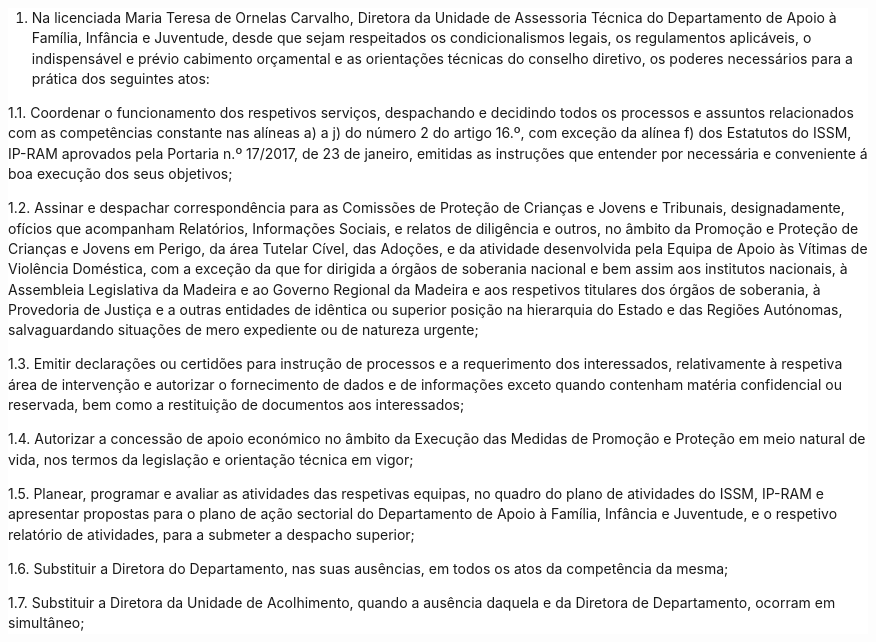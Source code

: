 
1. Na licenciada Maria Teresa de Ornelas Carvalho, Diretora da Unidade de Assessoria Técnica do Departamento de
Apoio à Família, Infância e Juventude, desde que sejam respeitados os condicionalismos legais, os regulamentos aplicáveis, o
indispensável e prévio cabimento orçamental e as orientações técnicas do conselho diretivo, os poderes necessários para a
prática dos seguintes atos:


1.1. Coordenar o funcionamento dos respetivos serviços, despachando e decidindo todos os processos e assuntos
relacionados com as competências constante nas alíneas a) a j) do número 2 do artigo 16.º, com exceção da alínea f) dos
Estatutos do ISSM, IP-RAM aprovados pela Portaria n.º 17/2017, de 23 de janeiro, emitidas as instruções que entender por
necessária e conveniente á boa execução dos seus objetivos;


1.2. Assinar e despachar correspondência para as Comissões de Proteção de Crianças e Jovens e Tribunais,
designadamente, ofícios que acompanham Relatórios, Informações Sociais, e relatos de diligência e outros, no âmbito da
Promoção e Proteção de Crianças e Jovens em Perigo, da área Tutelar Cível, das Adoções, e da atividade desenvolvida pela
Equipa de Apoio às Vítimas de Violência Doméstica, com a exceção da que for dirigida a órgãos de soberania nacional e bem
assim aos institutos nacionais, à Assembleia Legislativa da Madeira e ao Governo Regional da Madeira e aos respetivos
titulares dos órgãos de soberania, à Provedoria de Justiça e a outras entidades de idêntica ou superior posição na hierarquia do
Estado e das Regiões Autónomas, salvaguardando situações de mero expediente ou de natureza urgente;


1.3. Emitir declarações ou certidões para instrução de processos e a requerimento dos interessados, relativamente à
respetiva área de intervenção e autorizar o fornecimento de dados e de informações exceto quando contenham matéria
confidencial ou reservada, bem como a restituição de documentos aos interessados;


1.4. Autorizar a concessão de apoio económico no âmbito da Execução das Medidas de Promoção e Proteção em meio
natural de vida, nos termos da legislação e orientação técnica em vigor;


1.5. Planear, programar e avaliar as atividades das respetivas equipas, no quadro do plano de atividades do ISSM, IP-RAM
e apresentar propostas para o plano de ação sectorial do Departamento de Apoio à Família, Infância e Juventude, e o respetivo
relatório de atividades, para a submeter a despacho superior;


1.6. Substituir a Diretora do Departamento, nas suas ausências, em todos os atos da competência da mesma;

1.7. Substituir a Diretora da Unidade de Acolhimento, quando a ausência daquela e da Diretora de Departamento, ocorram
em simultâneo;

